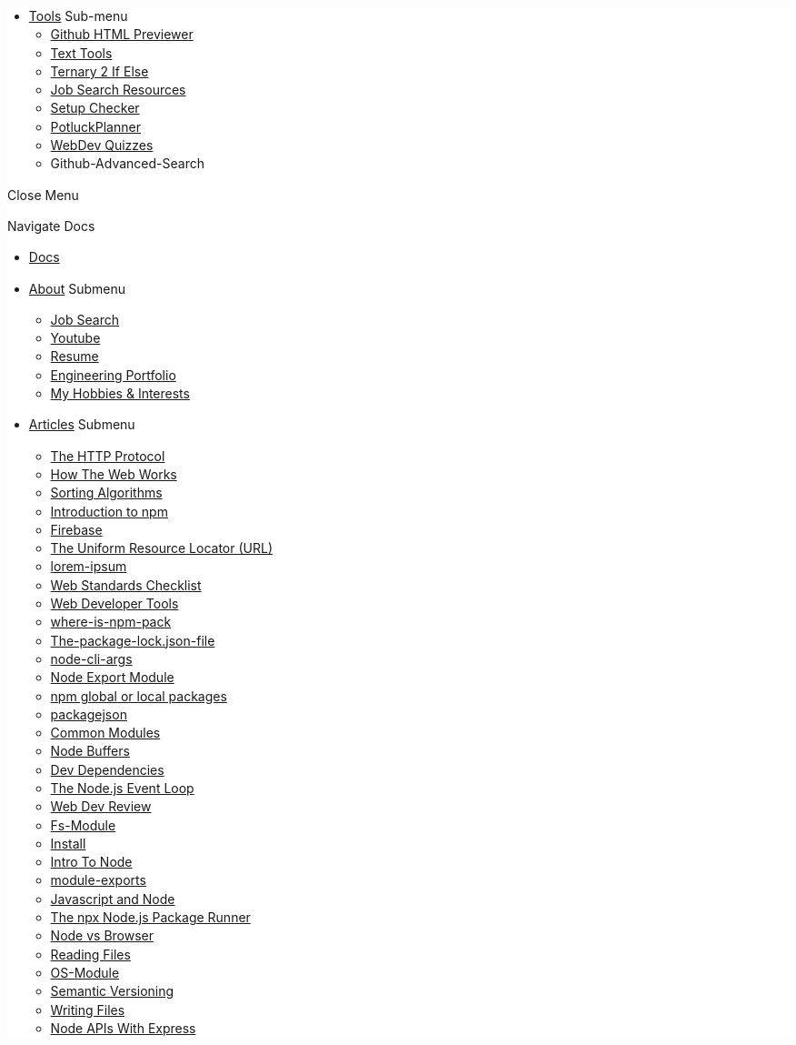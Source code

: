 -   <a href="/docs/tools" class="button">Tools</a> <span class="icon-angle-right" data-aria-hidden="true"></span><span class="screen-reader-text">Sub-menu</span>
    -   <a href="https://githtmlpreview.netlify.app/" class="button">Github HTML Previewer</a>
    -   <a href="https://devtools42.netlify.app/" class="button">Text Tools</a>
    -   <a href="https://ternary42.netlify.app/" class="button">Ternary 2 If Else</a>
    -   <a href="https://determined-dijkstra-ee7390.netlify.app/" class="button">Job Search Resources</a>
    -   <a href="https://github.com/bgoonz/web-dev-setup-checker" class="button">Setup Checker</a>
    -   <a href="https://potluck-landing.netlify.app/" class="button">PotluckPlanner</a>
    -   <a href="https://web-dev-interview-prep-quiz-website.netlify.app/" class="button">WebDev Quizzes</a>
    -   <span class="screen-reader-text">Github-Advanced-Search</span>

<span class="screen-reader-text">Close Menu</span><span class="icon-menu" data-aria-hidden="true"></span>

Navigate Docs<span class="icon-angle-right" data-aria-hidden="true"></span>

-   [Docs](/docs/)
-   [About](/docs/about/) <span class="screen-reader-text">Submenu</span><span class="icon-angle-right" data-aria-hidden="true"></span>

    -   [Job Search](/docs/about/job-search/)
    -   [Youtube](/docs/about/intrests/)
    -   [Resume](/docs/about/resume/)
    -   [Engineering Portfolio](/docs/about/eng-portfolio/)
    -   [My Hobbies & Interests](/docs/about/hobbies-n-interests/)

-   [Articles](/docs/articles/) <span class="screen-reader-text">Submenu</span><span class="icon-angle-right" data-aria-hidden="true"></span>

    -   [The HTTP Protocol](/docs/articles/http/)
    -   [How The Web Works](/docs/articles/how-the-web-works/)
    -   [Sorting Algorithms](/docs/articles/node-package-manager/)
    -   [Introduction to npm](/docs/articles/npm/)
    -   [Firebase](/docs/articles/understanding-firebase/)
    -   [The Uniform Resource Locator (URL)](/docs/articles/the-uniform-resource-locator-(url)/)
    -   [lorem-ipsum](/docs/articles/semantic-html/)
    -   [Web Standards Checklist](/docs/articles/web-standards-checklist/)
    -   [Web Developer Tools](/docs/articles/webdev-tools/)
    -   [where-is-npm-pack](/docs/articles/node-cli-args/)
    -   [The-package-lock.json-file](/docs/articles/node-repl/)
    -   [node-cli-args](/docs/articles/node-run-cli/)
    -   [Node Export Module](/docs/articles/node-env-variables/)
    -   [npm global or local packages](/docs/articles/v8/)
    -   [packagejson](/docs/articles/node-js-language/)
    -   [Common Modules](/docs/articles/node-common-modules/)
    -   [Node Buffers](/docs/articles/buffers/)
    -   [Dev Dependencies](/docs/articles/dev-dep/)
    -   [The Node.js Event Loop](/docs/articles/event-loop/)
    -   [Web Dev Review](/docs/articles/basic-web-dev/)
    -   [Fs-Module](/docs/articles/fs-module/)
    -   [Install](/docs/articles/install/)
    -   [Intro To Node](/docs/articles/intro/)
    -   [module-exports](/docs/articles/module-exports/)
    -   [Javascript and Node](/docs/articles/nodejs/)
    -   [The npx Node.js Package Runner](/docs/articles/npx/)
    -   [Node vs Browser](/docs/articles/nodevsbrowser/)
    -   [Reading Files](/docs/articles/reading-files/)
    -   [OS-Module](/docs/articles/os-module/)
    -   [Semantic Versioning](/docs/articles/semantic/)
    -   [Writing Files](/docs/articles/writing-files/)
    -   [Node APIs With Express](/docs/articles/node-api-express/)
